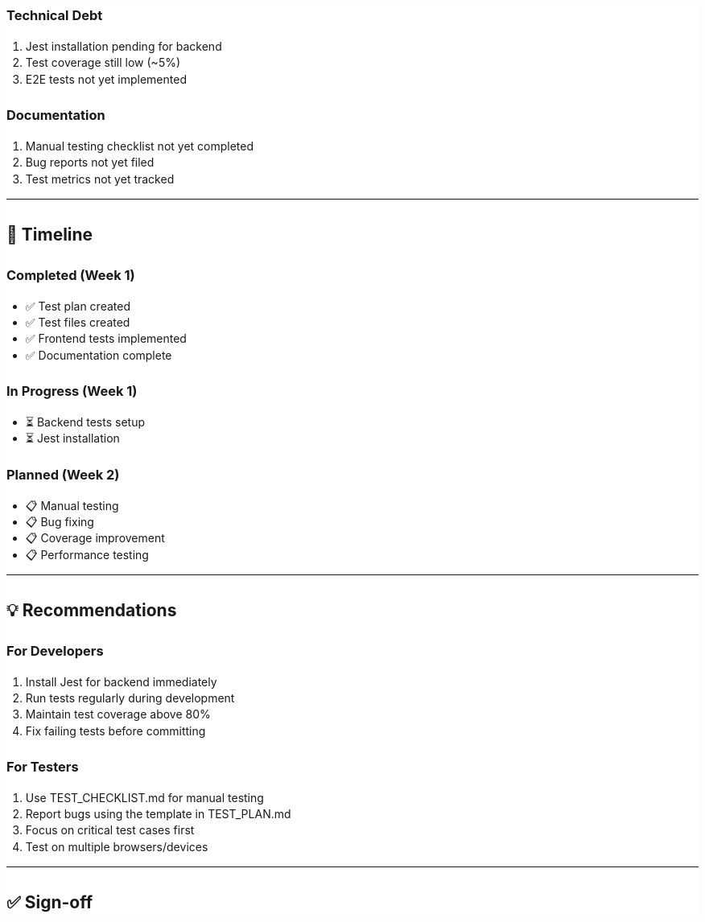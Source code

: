 ### Technical Debt
1. Jest installation pending for backend
2. Test coverage still low (~5%)
3. E2E tests not yet implemented

### Documentation
1. Manual testing checklist not yet completed
2. Bug reports not yet filed
3. Test metrics not yet tracked

---

## 📅 Timeline

### Completed (Week 1)
- ✅ Test plan created
- ✅ Test files created
- ✅ Frontend tests implemented
- ✅ Documentation complete

### In Progress (Week 1)
- ⏳ Backend tests setup
- ⏳ Jest installation

### Planned (Week 2)
- 📋 Manual testing
- 📋 Bug fixing
- 📋 Coverage improvement
- 📋 Performance testing

---

## 💡 Recommendations

### For Developers
1. Install Jest for backend immediately
2. Run tests regularly during development
3. Maintain test coverage above 80%
4. Fix failing tests before committing

### For Testers
1. Use TEST_CHECKLIST.md for manual testing
2. Report bugs using the template in TEST_PLAN.md
3. Focus on critical test cases first
4. Test on multiple browsers/devices

---

## ✅ Sign-off
